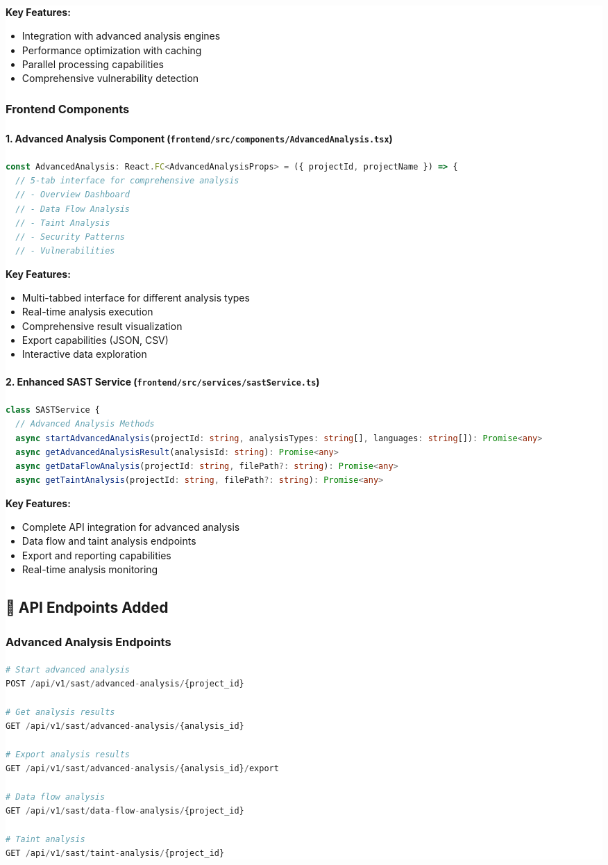 **Key Features:**
- Integration with advanced analysis engines
- Performance optimization with caching
- Parallel processing capabilities
- Comprehensive vulnerability detection

### Frontend Components

#### 1. **Advanced Analysis Component** (`frontend/src/components/AdvancedAnalysis.tsx`)
```typescript
const AdvancedAnalysis: React.FC<AdvancedAnalysisProps> = ({ projectId, projectName }) => {
  // 5-tab interface for comprehensive analysis
  // - Overview Dashboard
  // - Data Flow Analysis
  // - Taint Analysis
  // - Security Patterns
  // - Vulnerabilities
```

**Key Features:**
- Multi-tabbed interface for different analysis types
- Real-time analysis execution
- Comprehensive result visualization
- Export capabilities (JSON, CSV)
- Interactive data exploration

#### 2. **Enhanced SAST Service** (`frontend/src/services/sastService.ts`)
```typescript
class SASTService {
  // Advanced Analysis Methods
  async startAdvancedAnalysis(projectId: string, analysisTypes: string[], languages: string[]): Promise<any>
  async getAdvancedAnalysisResult(analysisId: string): Promise<any>
  async getDataFlowAnalysis(projectId: string, filePath?: string): Promise<any>
  async getTaintAnalysis(projectId: string, filePath?: string): Promise<any>
```

**Key Features:**
- Complete API integration for advanced analysis
- Data flow and taint analysis endpoints
- Export and reporting capabilities
- Real-time analysis monitoring

## 🔧 **API Endpoints Added**

### Advanced Analysis Endpoints
```python
# Start advanced analysis
POST /api/v1/sast/advanced-analysis/{project_id}

# Get analysis results
GET /api/v1/sast/advanced-analysis/{analysis_id}

# Export analysis results
GET /api/v1/sast/advanced-analysis/{analysis_id}/export

# Data flow analysis
GET /api/v1/sast/data-flow-analysis/{project_id}

# Taint analysis
GET /api/v1/sast/taint-analysis/{project_id}

```
